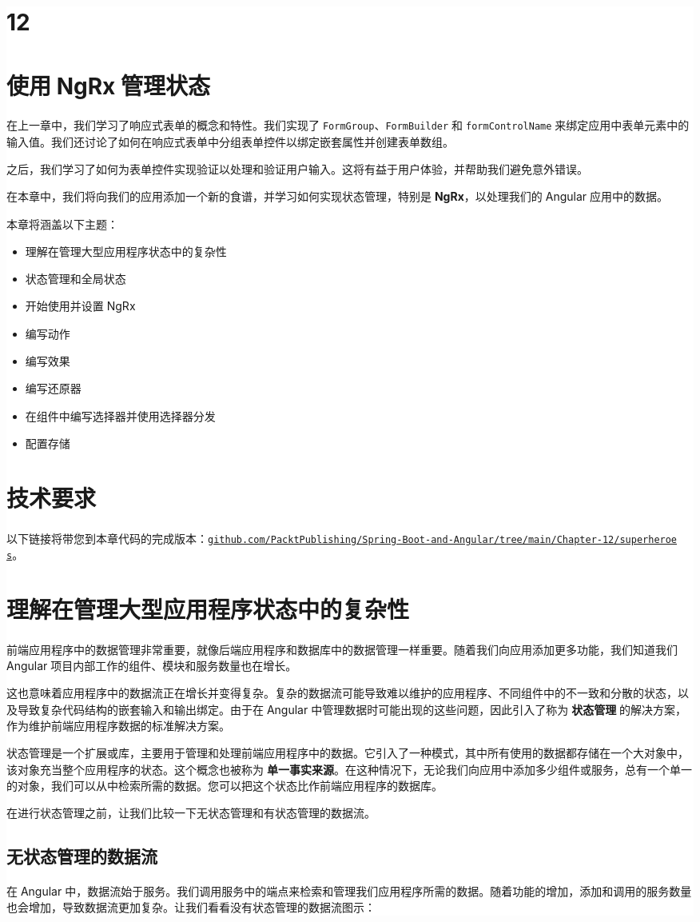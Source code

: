 # 12

# 使用 NgRx 管理状态

在上一章中，我们学习了响应式表单的概念和特性。我们实现了 `FormGroup`、`FormBuilder` 和 `formControlName` 来绑定应用中表单元素中的输入值。我们还讨论了如何在响应式表单中分组表单控件以绑定嵌套属性并创建表单数组。

之后，我们学习了如何为表单控件实现验证以处理和验证用户输入。这将有益于用户体验，并帮助我们避免意外错误。

在本章中，我们将向我们的应用添加一个新的食谱，并学习如何实现状态管理，特别是 **NgRx**，以处理我们的 Angular 应用中的数据。

本章将涵盖以下主题：

+   理解在管理大型应用程序状态中的复杂性

+   状态管理和全局状态

+   开始使用并设置 NgRx

+   编写动作

+   编写效果

+   编写还原器

+   在组件中编写选择器并使用选择器分发

+   配置存储

# 技术要求

以下链接将带您到本章代码的完成版本：[`github.com/PacktPublishing/Spring-Boot-and-Angular/tree/main/Chapter-12/superheroes`](https://github.com/PacktPublishing/Spring-Boot-and-Angular/tree/main/Chapter-12/superheroes)。

# 理解在管理大型应用程序状态中的复杂性

前端应用程序中的数据管理非常重要，就像后端应用程序和数据库中的数据管理一样重要。随着我们向应用添加更多功能，我们知道我们 Angular 项目内部工作的组件、模块和服务数量也在增长。

这也意味着应用程序中的数据流正在增长并变得复杂。复杂的数据流可能导致难以维护的应用程序、不同组件中的不一致和分散的状态，以及导致复杂代码结构的嵌套输入和输出绑定。由于在 Angular 中管理数据时可能出现的这些问题，因此引入了称为 **状态管理** 的解决方案，作为维护前端应用程序数据的标准解决方案。

状态管理是一个扩展或库，主要用于管理和处理前端应用程序中的数据。它引入了一种模式，其中所有使用的数据都存储在一个大对象中，该对象充当整个应用程序的状态。这个概念也被称为 **单一事实来源**。在这种情况下，无论我们向应用中添加多少组件或服务，总有一个单一的对象，我们可以从中检索所需的数据。您可以把这个状态比作前端应用程序的数据库。

在进行状态管理之前，让我们比较一下无状态管理和有状态管理的数据流。

## 无状态管理的数据流

在 Angular 中，数据流始于服务。我们调用服务中的端点来检索和管理我们应用程序所需的数据。随着功能的增加，添加和调用的服务数量也会增加，导致数据流更加复杂。让我们看看没有状态管理的数据流图示：
